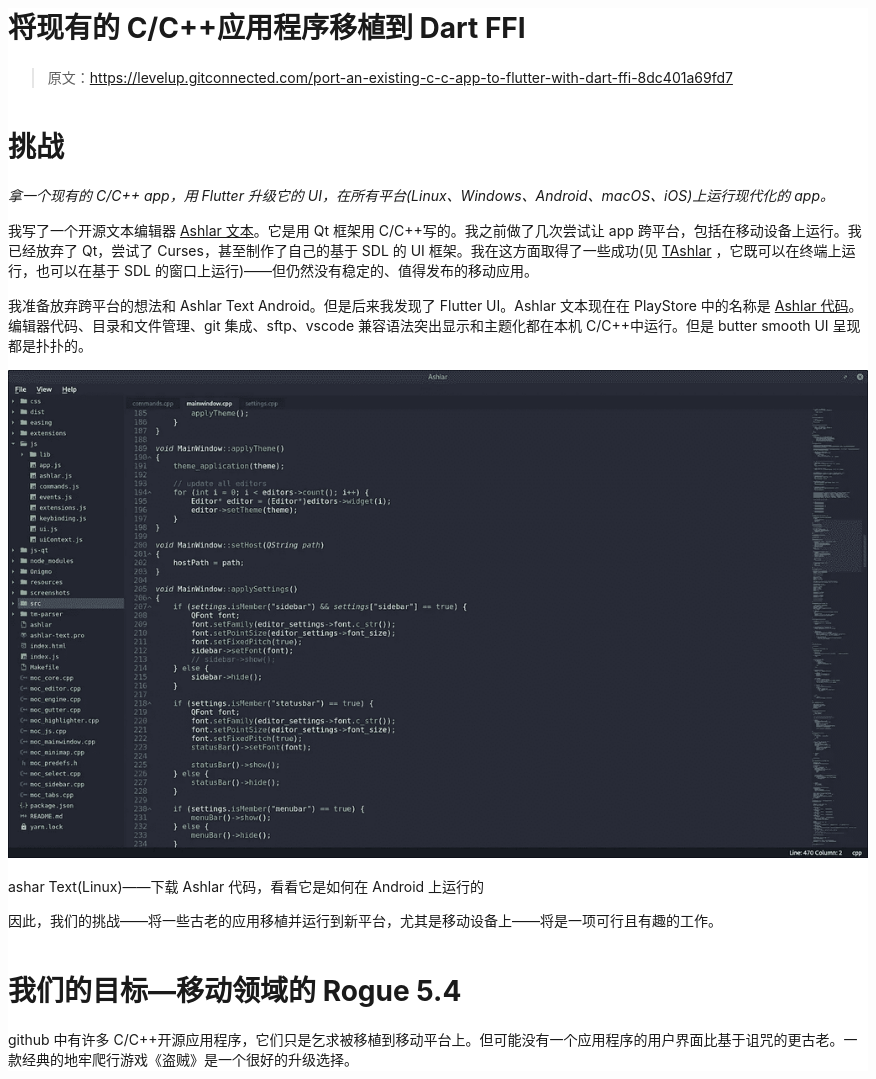 # 将现有的 C/C++应用程序移植到 Dart FFI

> 原文：<https://levelup.gitconnected.com/port-an-existing-c-c-app-to-flutter-with-dart-ffi-8dc401a69fd7>

# 挑战

*拿一个现有的 C/C++ app，用 Flutter 升级它的 UI，在所有平台(Linux、Windows、Android、macOS、iOS)上运行现代化的 app。*

我写了一个开源文本编辑器 [Ashlar 文本](https://github.com/icedman/ashlar-text)。它是用 Qt 框架用 C/C++写的。我之前做了几次尝试让 app 跨平台，包括在移动设备上运行。我已经放弃了 Qt，尝试了 Curses，甚至制作了自己的基于 SDL 的 UI 框架。我在这方面取得了一些成功(见 [TAshlar](https://github.com/icedman/tashlar) ，它既可以在终端上运行，也可以在基于 SDL 的窗口上运行)——但仍然没有稳定的、值得发布的移动应用。

我准备放弃跨平台的想法和 Ashlar Text Android。但是后来我发现了 Flutter UI。Ashlar 文本现在在 PlayStore 中的名称是 [Ashlar 代码](https://play.google.com/store/apps/details?id=com.munchyapps.ashlar.lite)。编辑器代码、目录和文件管理、git 集成、sftp、vscode 兼容语法突出显示和主题化都在本机 C/C++中运行。但是 butter smooth UI 呈现都是扑扑的。

![](img/632ecb9847e16ff3526c82f9a47b4101.png)

ashar Text(Linux)——下载 Ashlar 代码，看看它是如何在 Android 上运行的

因此，我们的挑战——将一些古老的应用移植并运行到新平台，尤其是移动设备上——将是一项可行且有趣的工作。

# 我们的目标—移动领域的 Rogue 5.4

github 中有许多 C/C++开源应用程序，它们只是乞求被移植到移动平台上。但可能没有一个应用程序的用户界面比基于诅咒的更古老。一款经典的地牢爬行游戏《盗贼》是一个很好的升级选择。
